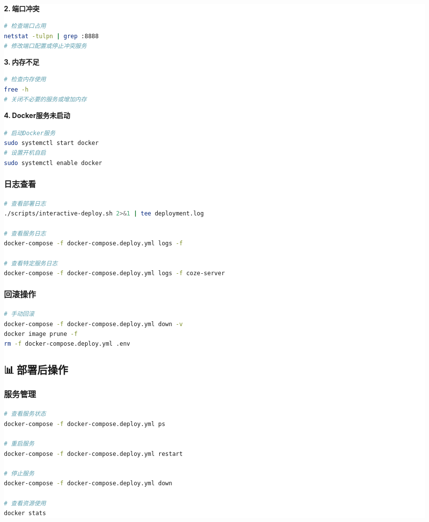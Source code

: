 **2. 端口冲突**
```bash
# 检查端口占用
netstat -tulpn | grep :8888
# 修改端口配置或停止冲突服务
```

**3. 内存不足**
```bash
# 检查内存使用
free -h
# 关闭不必要的服务或增加内存
```

**4. Docker服务未启动**
```bash
# 启动Docker服务
sudo systemctl start docker
# 设置开机自启
sudo systemctl enable docker
```

### 日志查看

```bash
# 查看部署日志
./scripts/interactive-deploy.sh 2>&1 | tee deployment.log

# 查看服务日志
docker-compose -f docker-compose.deploy.yml logs -f

# 查看特定服务日志
docker-compose -f docker-compose.deploy.yml logs -f coze-server
```

### 回滚操作

```bash
# 手动回滚
docker-compose -f docker-compose.deploy.yml down -v
docker image prune -f
rm -f docker-compose.deploy.yml .env
```

## 📊 部署后操作

### 服务管理

```bash
# 查看服务状态
docker-compose -f docker-compose.deploy.yml ps

# 重启服务
docker-compose -f docker-compose.deploy.yml restart

# 停止服务
docker-compose -f docker-compose.deploy.yml down

# 查看资源使用
docker stats
```
